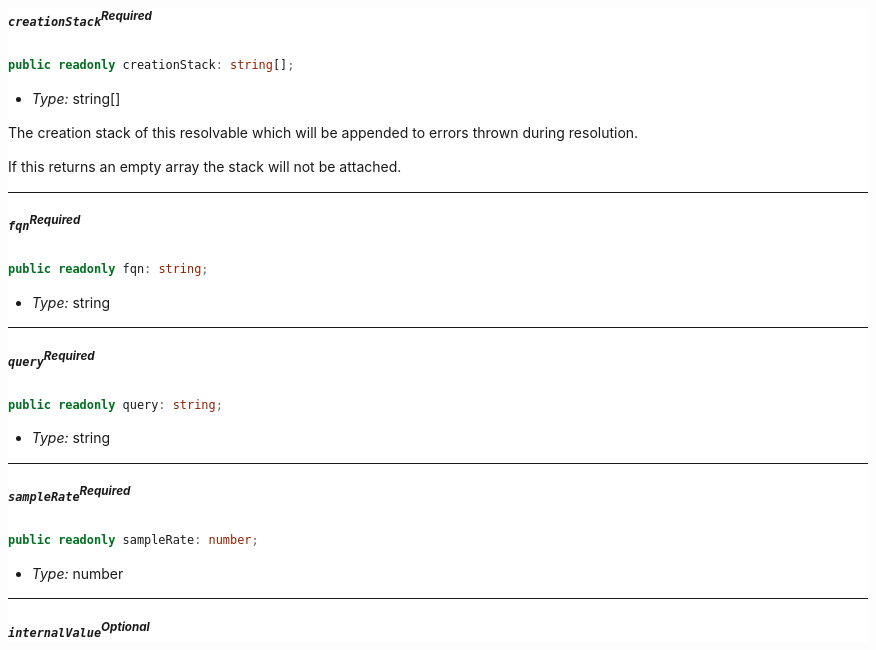 
##### `creationStack`<sup>Required</sup> <a name="creationStack" id="@cdktf/provider-datadog.dataDatadogLogsIndexes.DataDatadogLogsIndexesLogsIndexesExclusionFilterFilterOutputReference.property.creationStack"></a>

```typescript
public readonly creationStack: string[];
```

- *Type:* string[]

The creation stack of this resolvable which will be appended to errors thrown during resolution.

If this returns an empty array the stack will not be attached.

---

##### `fqn`<sup>Required</sup> <a name="fqn" id="@cdktf/provider-datadog.dataDatadogLogsIndexes.DataDatadogLogsIndexesLogsIndexesExclusionFilterFilterOutputReference.property.fqn"></a>

```typescript
public readonly fqn: string;
```

- *Type:* string

---

##### `query`<sup>Required</sup> <a name="query" id="@cdktf/provider-datadog.dataDatadogLogsIndexes.DataDatadogLogsIndexesLogsIndexesExclusionFilterFilterOutputReference.property.query"></a>

```typescript
public readonly query: string;
```

- *Type:* string

---

##### `sampleRate`<sup>Required</sup> <a name="sampleRate" id="@cdktf/provider-datadog.dataDatadogLogsIndexes.DataDatadogLogsIndexesLogsIndexesExclusionFilterFilterOutputReference.property.sampleRate"></a>

```typescript
public readonly sampleRate: number;
```

- *Type:* number

---

##### `internalValue`<sup>Optional</sup> <a name="internalValue" id="@cdktf/provider-datadog.dataDatadogLogsIndexes.DataDatadogLogsIndexesLogsIndexesExclusionFilterFilterOutputReference.property.internalValue"></a>
